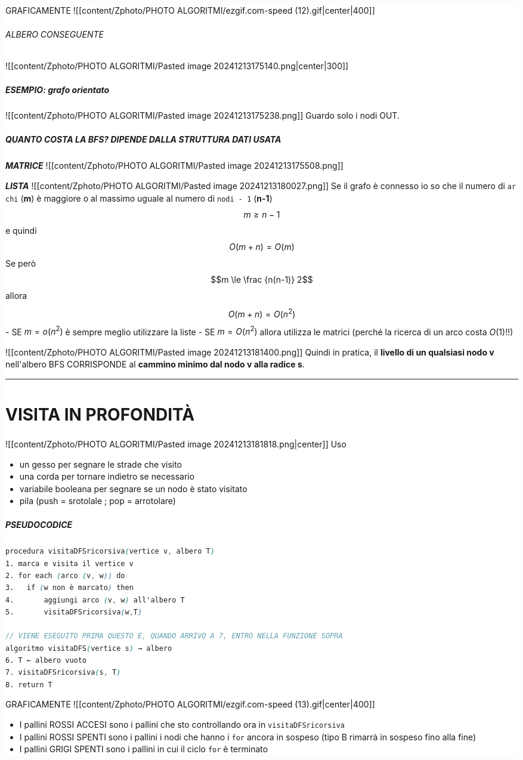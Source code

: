 ```scss
```
GRAFICAMENTE
![[content/Zphoto/PHOTO ALGORITMI/ezgif.com-speed (12).gif|center|400]]
###### ALBERO CONSEGUENTE
![[content/Zphoto/PHOTO ALGORITMI/Pasted image 20241213175140.png|center|300]]

##### ESEMPIO: grafo orientato
![[content/Zphoto/PHOTO ALGORITMI/Pasted image 20241213175238.png]]
Guardo solo i nodi OUT.

##### QUANTO COSTA LA BFS? DIPENDE DALLA STRUTTURA DATI USATA
***MATRICE***
![[content/Zphoto/PHOTO ALGORITMI/Pasted image 20241213175508.png]]

***LISTA***
![[content/Zphoto/PHOTO ALGORITMI/Pasted image 20241213180027.png]]
	Se il grafo è connesso io so che il numero di `archi` (**m**) è maggiore o al massimo uguale al numero di `nodi - 1` (**n-1**) $$m \ge n-1$$e quindi $$O(m+n) = O(m)$$
	Se però $$m \le \frac {n(n-1)} 2$$ allora $$O(m+n) = O(n^2)$$- SE $m = o(n^2)$ è sempre meglio utilizzare la liste
	- SE $m = O(n^2)$ allora utilizza le matrici (perché la ricerca di un arco costa $O(1)$!!)

![[content/Zphoto/PHOTO ALGORITMI/Pasted image 20241213181400.png]]
Quindi in pratica, il **livello di un qualsiasi nodo v** nell'albero BFS CORRISPONDE al **cammino minimo dal nodo v alla radice s**.


--- 


# VISITA IN PROFONDITÀ
![[content/Zphoto/PHOTO ALGORITMI/Pasted image 20241213181818.png|center]]
Uso 
- un gesso per segnare le strade che visito 
- una corda per tornare indietro se necessario
- variabile booleana per segnare se un nodo è stato visitato
- pila (push = srotolale ; pop = arrotolare)

##### PSEUDOCODICE
```scss
procedura visitaDFSricorsiva(vertice v, albero T)
1. marca e visita il vertice v
2. for each (arco (v, w)) do
3.   if (w non è marcato) then
4.       aggiungi arco (v, w) all'albero T
5.       visitaDFSricorsiva(w,T)

// VIENE ESEGUITO PRIMA QUESTO E, QUANDO ARRIVO A 7, ENTRO NELLA FUNZIONE SOPRA
algoritmo visitaDFS(vertice s) → albero
6. T ← albero vuoto
7. visitaDFSricorsiva(s, T)
8. return T 
```
GRAFICAMENTE
![[content/Zphoto/PHOTO ALGORITMI/ezgif.com-speed (13).gif|center|400]]
- I pallini ROSSI ACCESI sono i pallini che sto controllando ora in `visitaDFSricorsiva` 
- I pallini ROSSI SPENTI sono i pallini i nodi che hanno i `for` ancora in sospeso (tipo B rimarrà in sospeso fino alla fine)
- I pallini GRIGI SPENTI sono i pallini in cui il ciclo `for` è terminato
